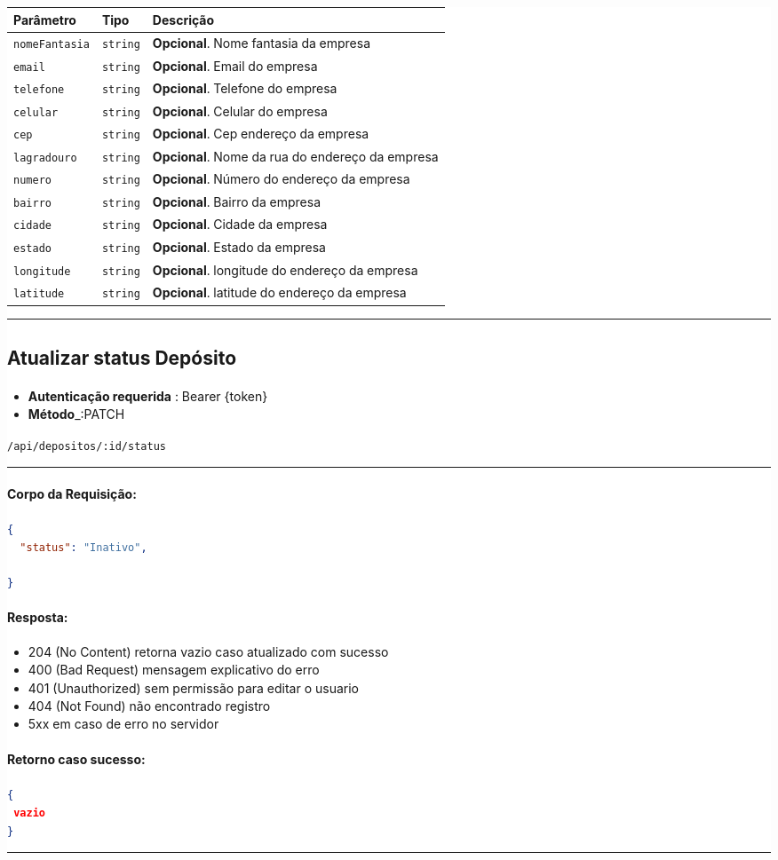 
| Parâmetro   | Tipo       | Descrição                           |
| :---------- | :--------- | :---------------------------------- |
| `nomeFantasia` | `string` | **Opcional**. Nome fantasia da empresa |
| `email` | `string` | **Opcional**. Email do empresa |
| `telefone` | `string` | **Opcional**. Telefone do empresa |
| `celular` | `string` | **Opcional**. Celular do empresa |
| `cep` | `string` | **Opcional**. Cep endereço da empresa |
| `lagradouro` | `string` | **Opcional**. Nome da rua do endereço da empresa |
| `numero` | `string` | **Opcional**. Número do endereço da empresa|
| `bairro` | `string` | **Opcional**. Bairro da empresa |
| `cidade` | `string` | **Opcional**. Cidade da empresa |
| `estado` | `string` | **Opcional**. Estado da empresa |
| `longitude` | `string` | **Opcional**. longitude do endereço da empresa |
| `latitude` | `string` | **Opcional**. latitude do endereço  da empresa |



---
## **Atualizar status Depósito**

- __Autenticação requerida__ :  Bearer {token}
- __Método___:PATCH


```http
/api/depositos/:id/status
```
---

#### Corpo da Requisição:
```JSON
{
  "status": "Inativo",

}
```
#### Resposta:
- 204 (No Content) retorna vazio caso atualizado com sucesso
- 400 (Bad Request) mensagem explicativo do erro
- 401 (Unauthorized) sem permissão para editar o usuario
- 404 (Not Found) não encontrado registro
- 5xx em caso de erro no servidor

#### Retorno caso sucesso:
```json
{
 vazio
}
```

---
